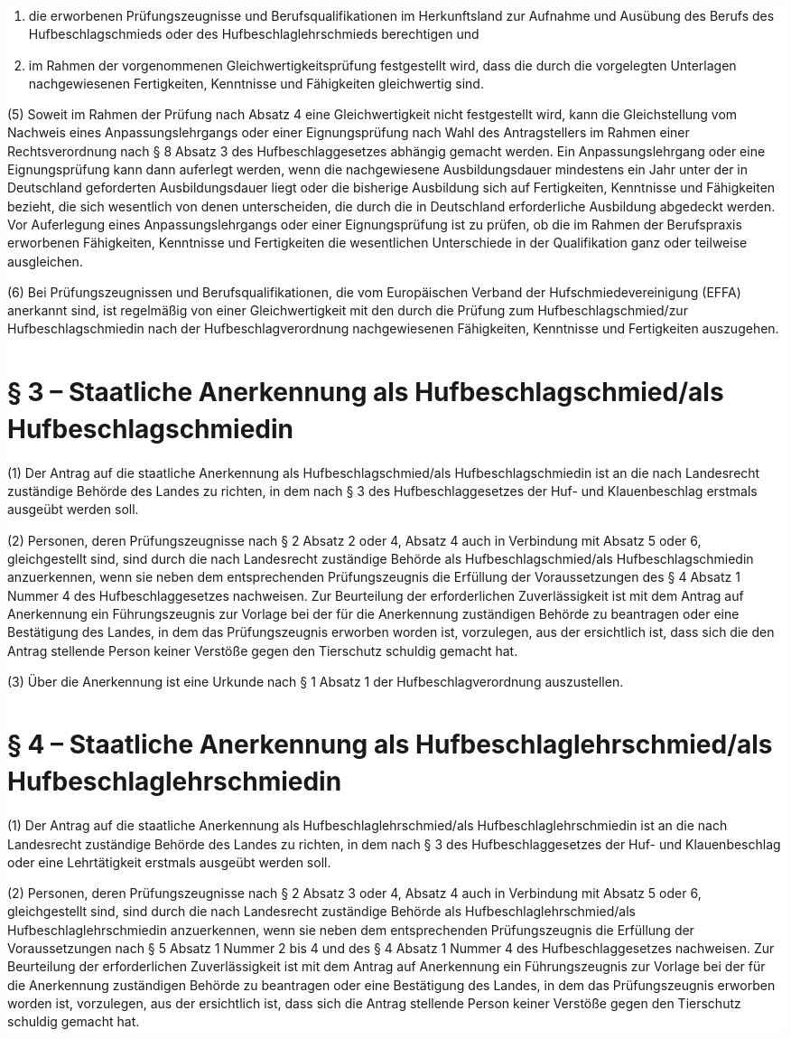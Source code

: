 1. die erworbenen Prüfungszeugnisse und Berufsqualifikationen im Herkunftsland zur Aufnahme und Ausübung des Berufs des Hufbeschlagschmieds oder des Hufbeschlaglehrschmieds berechtigen und

2. im Rahmen der vorgenommenen Gleichwertigkeitsprüfung festgestellt wird, dass die durch die vorgelegten Unterlagen nachgewiesenen Fertigkeiten, Kenntnisse und Fähigkeiten gleichwertig sind.

(5) Soweit im Rahmen der Prüfung nach Absatz 4 eine Gleichwertigkeit nicht festgestellt wird, kann die Gleichstellung vom Nachweis eines Anpassungslehrgangs oder einer Eignungsprüfung nach Wahl des Antragstellers im Rahmen einer Rechtsverordnung nach § 8 Absatz 3 des Hufbeschlaggesetzes abhängig gemacht werden. Ein Anpassungslehrgang oder eine Eignungsprüfung kann dann auferlegt werden, wenn die nachgewiesene Ausbildungsdauer mindestens ein Jahr unter der in Deutschland geforderten Ausbildungsdauer liegt oder die bisherige Ausbildung sich auf Fertigkeiten, Kenntnisse und Fähigkeiten bezieht, die sich wesentlich von denen unterscheiden, die durch die in Deutschland erforderliche Ausbildung abgedeckt werden. Vor Auferlegung eines Anpassungslehrgangs oder einer Eignungsprüfung ist zu prüfen, ob die im Rahmen der Berufspraxis erworbenen Fähigkeiten, Kenntnisse und Fertigkeiten die wesentlichen Unterschiede in der Qualifikation ganz oder teilweise ausgleichen.

(6) Bei Prüfungszeugnissen und Berufsqualifikationen, die vom Europäischen Verband der Hufschmiedevereinigung (EFFA) anerkannt sind, ist regelmäßig von einer Gleichwertigkeit mit den durch die Prüfung zum Hufbeschlagschmied/zur Hufbeschlagschmiedin nach der Hufbeschlagverordnung nachgewiesenen Fähigkeiten, Kenntnisse und Fertigkeiten auszugehen.

# § 3 – Staatliche Anerkennung als Hufbeschlagschmied/als Hufbeschlagschmiedin

(1) Der Antrag auf die staatliche Anerkennung als Hufbeschlagschmied/als Hufbeschlagschmiedin ist an die nach Landesrecht zuständige Behörde des Landes zu richten, in dem nach § 3 des Hufbeschlaggesetzes der Huf- und Klauenbeschlag erstmals ausgeübt werden soll.

(2) Personen, deren Prüfungszeugnisse nach § 2 Absatz 2 oder 4, Absatz 4 auch in Verbindung mit Absatz 5 oder 6, gleichgestellt sind, sind durch die nach Landesrecht zuständige Behörde als Hufbeschlagschmied/als Hufbeschlagschmiedin anzuerkennen, wenn sie neben dem entsprechenden Prüfungszeugnis die Erfüllung der Voraussetzungen des § 4 Absatz 1 Nummer 4 des Hufbeschlaggesetzes nachweisen. Zur Beurteilung der erforderlichen Zuverlässigkeit ist mit dem Antrag auf Anerkennung ein Führungszeugnis zur Vorlage bei der für die Anerkennung zuständigen Behörde zu beantragen oder eine Bestätigung des Landes, in dem das Prüfungszeugnis erworben worden ist, vorzulegen, aus der ersichtlich ist, dass sich die den Antrag stellende Person keiner Verstöße gegen den Tierschutz schuldig gemacht hat.

(3) Über die Anerkennung ist eine Urkunde nach § 1 Absatz 1 der Hufbeschlagverordnung auszustellen.

# § 4 – Staatliche Anerkennung als Hufbeschlaglehrschmied/als Hufbeschlaglehrschmiedin

(1) Der Antrag auf die staatliche Anerkennung als Hufbeschlaglehrschmied/als Hufbeschlaglehrschmiedin ist an die nach Landesrecht zuständige Behörde des Landes zu richten, in dem nach § 3 des Hufbeschlaggesetzes der Huf- und Klauenbeschlag oder eine Lehrtätigkeit erstmals ausgeübt werden soll.

(2) Personen, deren Prüfungszeugnisse nach § 2 Absatz 3 oder 4, Absatz 4 auch in Verbindung mit Absatz 5 oder 6, gleichgestellt sind, sind durch die nach Landesrecht zuständige Behörde als Hufbeschlaglehrschmied/als Hufbeschlaglehrschmiedin anzuerkennen, wenn sie neben dem entsprechenden Prüfungszeugnis die Erfüllung der Voraussetzungen nach § 5 Absatz 1 Nummer 2 bis 4 und des § 4 Absatz 1 Nummer 4 des Hufbeschlaggesetzes nachweisen. Zur Beurteilung der erforderlichen Zuverlässigkeit ist mit dem Antrag auf Anerkennung ein Führungszeugnis zur Vorlage bei der für die Anerkennung zuständigen Behörde zu beantragen oder eine Bestätigung des Landes, in dem das Prüfungszeugnis erworben worden ist, vorzulegen, aus der ersichtlich ist, dass sich die Antrag stellende Person keiner Verstöße gegen den Tierschutz schuldig gemacht hat.
